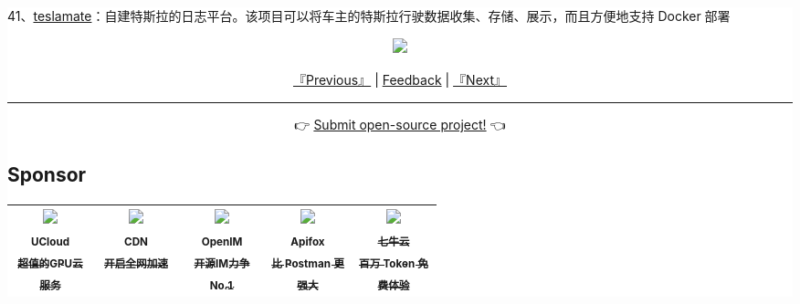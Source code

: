 41、[teslamate](https://hellogithub.com/en/periodical/statistics/click?target=https://github.com/teslamate-org/teslamate)：自建特斯拉的日志平台。该项目可以将车主的特斯拉行驶数据收集、存储、展示，而且方便地支持 Docker 部署


<p align="center"><img src='https://raw.githubusercontent.com/521xueweihan/img2/master/hellogithub/71/178738556.png' style="max-width:80%; max-height=80%;"></img></p>



<p align="center">
    <a href="https://github.com/521xueweihan/HelloGitHub/blob/master/content/en/HelloGitHub70.md">『Previous』</a> | <a href='https://github.com/521xueweihan/HelloGitHub/issues/899'>Feedback</a> | <a href="https://github.com/521xueweihan/HelloGitHub/blob/master/content/en/HelloGitHub72.md">『Next』</a>
</p>

---
<p align="center">
    👉 <a href='https://hellogithub.com/en/periodical'>Submit open-source project!</a> 👈<br>
</p>

## Sponsor


<table>
  <thead>
    <tr>
      <th align="center" style="width: 80px;">
        <a href="https://www.compshare.cn/?utm_term=logo&utm_campaign=hellogithub&utm_source=otherdsp&utm_medium=display&ytag=logo_hellogithub_otherdsp_display">          <img src="https://raw.githubusercontent.com/521xueweihan/img_logo/master/logo/ucloud.png" width="60px"><br>
          <sub>UCloud</sub><br>
          <sub>超值的GPU云服务</sub>
        </a>
      </th>
      <th align="center" style="width: 80px;">
        <a href="https://www.upyun.com/?from=hellogithub">
          <img src="https://raw.githubusercontent.com/521xueweihan/img_logo/master/logo/upyun.png" width="60px"><br>
          <sub>CDN</sub><br>
          <sub>开启全网加速</sub>
        </a>
      </th>
      <th align="center" style="width: 80px;">
        <a href="https://github.com/OpenIMSDK/Open-IM-Server">
          <img src="https://raw.githubusercontent.com/521xueweihan/img_logo/master/logo/im.png" width="60px"><br>
          <sub>OpenIM</sub><br>
          <sub>开源IM力争No.1</sub>
        </a>
      </th>
      <th align="center" style="width: 80px;">
        <a href="https://apifox.cn/a103hello">
          <img src="https://raw.githubusercontent.com/521xueweihan/img_logo/master/logo/apifox.png" width="60px"><br>
          <sub>Apifox</sub><br>
          <sub>比 Postman 更强大</sub>
        </a>
      </th>
      <th align="center" style="width: 80px;">
        <a href="https://www.qiniu.com/?utm_source=hello">
          <img src="https://raw.githubusercontent.com/521xueweihan/img_logo/master/logo/qiniu.jpg" width="60px"><br>
          <sub>七牛云</sub><br>
          <sub>百万 Token 免费体验</sub>
        </a>
      </th>
    </tr>
  </thead>
</table>
